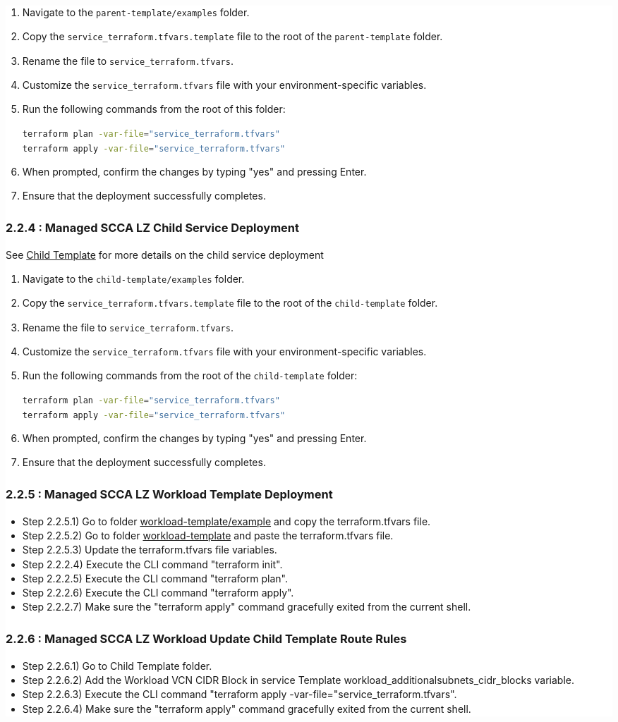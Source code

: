 1. Navigate to the `parent-template/examples` folder.
2. Copy the `service_terraform.tfvars.template` file to the root of the `parent-template` folder.
3. Rename the file to `service_terraform.tfvars`.
4. Customize the `service_terraform.tfvars` file with your environment-specific variables.
5. Run the following commands from the root of this folder:

    ```bash
    terraform plan -var-file="service_terraform.tfvars"
    terraform apply -var-file="service_terraform.tfvars"
    ```

6. When prompted, confirm the changes by typing "yes" and pressing Enter.
7. Ensure that the deployment successfully completes.

### 2.2.4 : Managed SCCA LZ Child Service Deployment

See [Child Template](../child-template/readme.md#service-deployment) for more details on the child service deployment

1. Navigate to the `child-template/examples` folder.
2. Copy the `service_terraform.tfvars.template` file to the root of the `child-template` folder.
3. Rename the file to `service_terraform.tfvars`.
4. Customize the `service_terraform.tfvars` file with your environment-specific variables.
5. Run the following commands from the root of the `child-template` folder:

    ```bash
    terraform plan -var-file="service_terraform.tfvars"
    terraform apply -var-file="service_terraform.tfvars"
    ```

6. When prompted, confirm the changes by typing "yes" and pressing Enter.
7. Ensure that the deployment successfully completes.

### 2.2.5 : Managed SCCA LZ Workload Template Deployment

* Step 2.2.5.1) Go to folder [workload-template/example](../workload-template/example) and copy the terraform.tfvars file.
* Step 2.2.5.2) Go to folder [workload-template](../workload-template) and paste the terraform.tfvars file.
* Step 2.2.5.3) Update the terraform.tfvars file variables.
* Step 2.2.2.4) Execute the CLI command "terraform init".
* Step 2.2.2.5) Execute the CLI command "terraform plan".
* Step 2.2.2.6) Execute the CLI command "terraform apply".
* Step 2.2.2.7) Make sure the "terraform apply" command gracefully exited from the current shell.

### 2.2.6 : Managed SCCA LZ Workload Update Child Template Route Rules

* Step 2.2.6.1) Go to Child Template folder.
* Step 2.2.6.2) Add the Workload VCN CIDR Block in service Template workload_additionalsubnets_cidr_blocks variable.
* Step 2.2.6.3) Execute the CLI command "terraform apply -var-file="service_terraform.tfvars".
* Step 2.2.6.4) Make sure the "terraform apply" command gracefully exited from the current shell.
